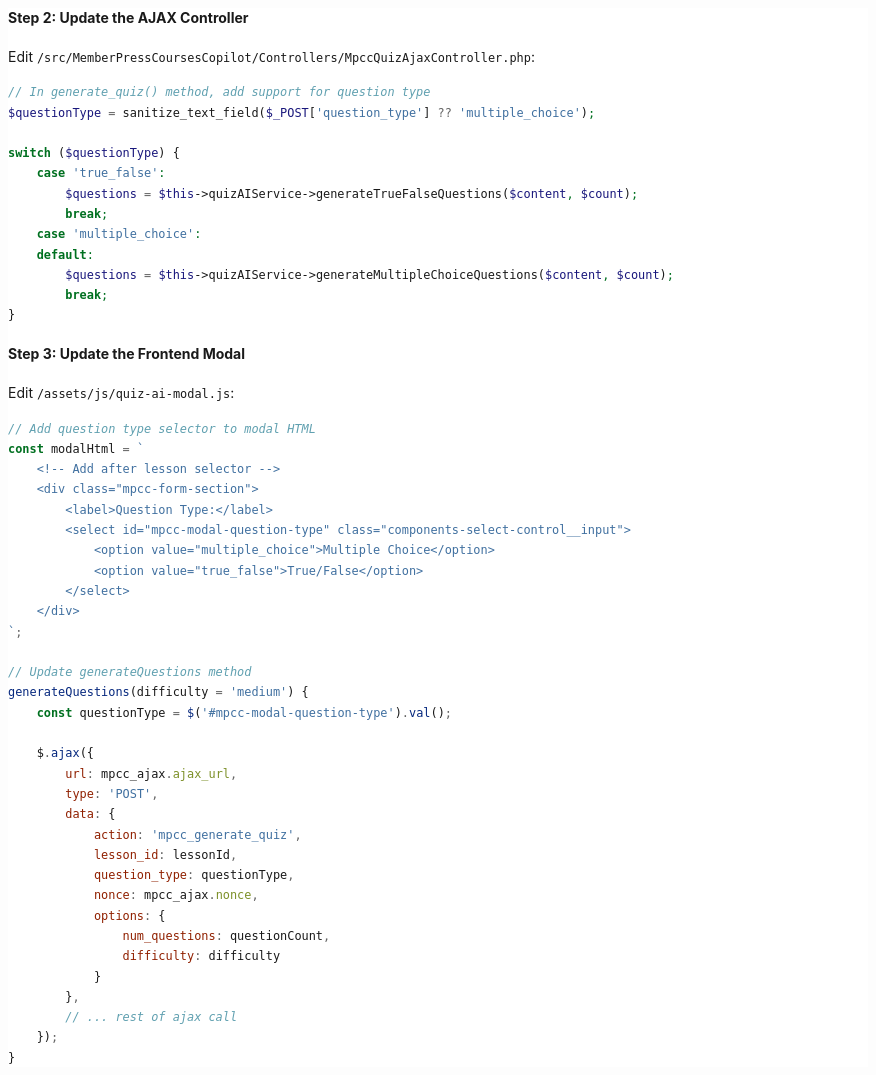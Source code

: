 ```php
```

#### Step 2: Update the AJAX Controller

Edit `/src/MemberPressCoursesCopilot/Controllers/MpccQuizAjaxController.php`:

```php
// In generate_quiz() method, add support for question type
$questionType = sanitize_text_field($_POST['question_type'] ?? 'multiple_choice');

switch ($questionType) {
    case 'true_false':
        $questions = $this->quizAIService->generateTrueFalseQuestions($content, $count);
        break;
    case 'multiple_choice':
    default:
        $questions = $this->quizAIService->generateMultipleChoiceQuestions($content, $count);
        break;
}
```

#### Step 3: Update the Frontend Modal

Edit `/assets/js/quiz-ai-modal.js`:

```javascript
// Add question type selector to modal HTML
const modalHtml = `
    <!-- Add after lesson selector -->
    <div class="mpcc-form-section">
        <label>Question Type:</label>
        <select id="mpcc-modal-question-type" class="components-select-control__input">
            <option value="multiple_choice">Multiple Choice</option>
            <option value="true_false">True/False</option>
        </select>
    </div>
`;

// Update generateQuestions method
generateQuestions(difficulty = 'medium') {
    const questionType = $('#mpcc-modal-question-type').val();
    
    $.ajax({
        url: mpcc_ajax.ajax_url,
        type: 'POST',
        data: {
            action: 'mpcc_generate_quiz',
            lesson_id: lessonId,
            question_type: questionType,
            nonce: mpcc_ajax.nonce,
            options: {
                num_questions: questionCount,
                difficulty: difficulty
            }
        },
        // ... rest of ajax call
    });
}
```

